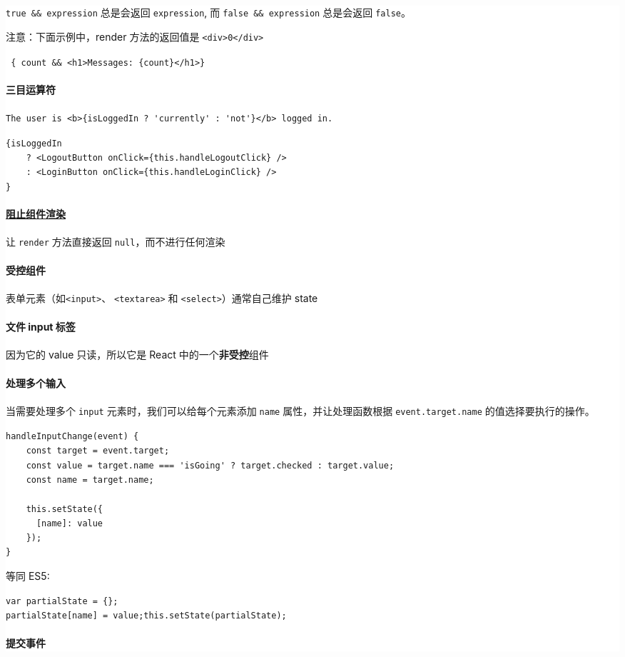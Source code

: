 `true && expression` 总是会返回 `expression`, 而 `false && expression` 总是会返回 `false`。

注意：下面示例中，render 方法的返回值是 `<div>0</div>`

```
 { count && <h1>Messages: {count}</h1>}
```

#### 三目运算符

```
The user is <b>{isLoggedIn ? 'currently' : 'not'}</b> logged in.
```

```
{isLoggedIn
    ? <LogoutButton onClick={this.handleLogoutClick} />
    : <LoginButton onClick={this.handleLoginClick} />
}
```

#### [阻止组件渲染](https://zh-hans.reactjs.org/docs/conditional-rendering.html)

让 `render` 方法直接返回 `null`，而不进行任何渲染

#### 受控组件

表单元素（如`<input>`、 `<textarea>` 和 `<select>`）通常自己维护 state

#### 文件 input 标签

因为它的 value 只读，所以它是 React 中的一个**非受控**组件

#### 处理多个输入

当需要处理多个 `input` 元素时，我们可以给每个元素添加 `name` 属性，并让处理函数根据 `event.target.name` 的值选择要执行的操作。

```
handleInputChange(event) {
    const target = event.target;
    const value = target.name === 'isGoing' ? target.checked : target.value;
    const name = target.name;

    this.setState({
      [name]: value
    });
}
```

等同 ES5:

```
var partialState = {};
partialState[name] = value;this.setState(partialState);
```

#### 提交事件
